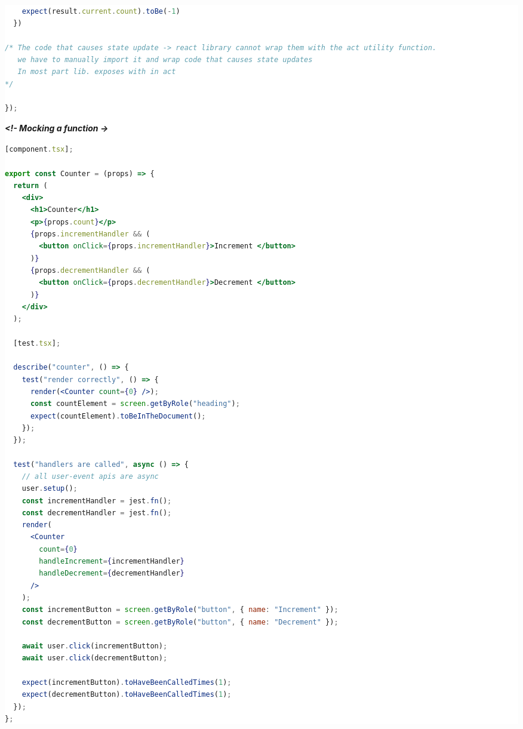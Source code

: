 ```jsx
    expect(result.current.count).toBe(-1)
  })

/* The code that causes state update -> react library cannot wrap them with the act utility function.
   we have to manually import it and wrap code that causes state updates
   In most part lib. exposes with in act
*/

});
```

**_<!- Mocking a function ->_**

```jsx
[component.tsx];

export const Counter = (props) => {
  return (
    <div>
      <h1>Counter</h1>
      <p>{props.count}</p>
      {props.incrementHandler && (
        <button onClick={props.incrementHandler}>Increment </button>
      )}
      {props.decrementHandler && (
        <button onClick={props.decrementHandler}>Decrement </button>
      )}
    </div>
  );

  [test.tsx];

  describe("counter", () => {
    test("render correctly", () => {
      render(<Counter count={0} />);
      const countElement = screen.getByRole("heading");
      expect(countElement).toBeInTheDocument();
    });
  });

  test("handlers are called", async () => {
    // all user-event apis are async
    user.setup();
    const incrementHandler = jest.fn();
    const decrementHandler = jest.fn();
    render(
      <Counter
        count={0}
        handleIncrement={incrementHandler}
        handleDecrement={decrementHandler}
      />
    );
    const incrementButton = screen.getByRole("button", { name: "Increment" });
    const decrementButton = screen.getByRole("button", { name: "Decrement" });

    await user.click(incrementButton);
    await user.click(decrementButton);

    expect(incrementButton).toHaveBeenCalledTimes(1);
    expect(decrementButton).toHaveBeenCalledTimes(1);
  });
};
```
